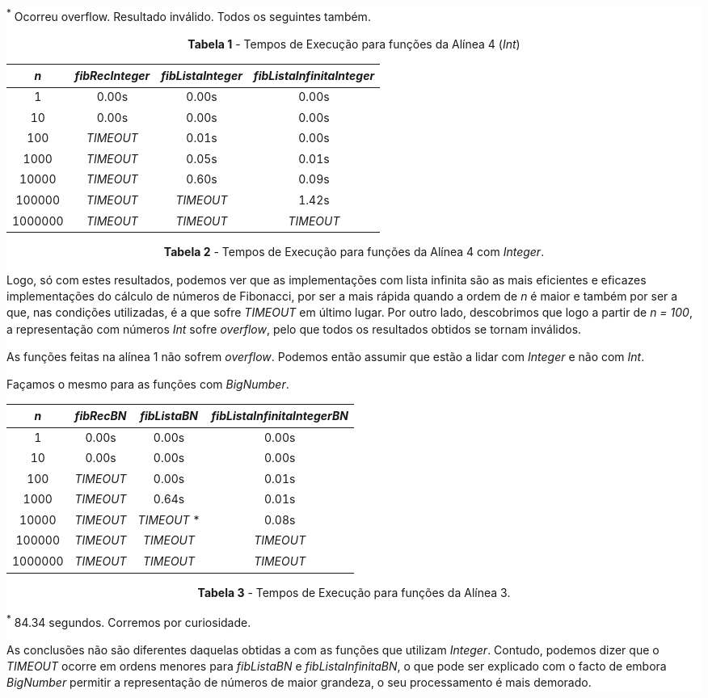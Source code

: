 <sup>*</sup> Ocorreu overflow. Resultado inválido. Todos os seguintes também.

<center><b>Tabela 1</b> - Tempos de Execução para funções da Alínea 4 (<i>Int</i>)</center>

| ***n*** | *fibRecInteger* | *fibListaInteger* | *fibListaInfinitaInteger* |
| :-----: | :-------------: | :---------------: | :-----------------------: |
|    1    |      0.00s      |       0.00s       |           0.00s           |
|   10    |      0.00s      |       0.00s       |           0.00s           |
|   100   |    *TIMEOUT*    |       0.01s       |           0.00s           |
|  1000   |    *TIMEOUT*    |       0.05s       |           0.01s           |
|  10000  |    *TIMEOUT*    |       0.60s       |           0.09s           |
| 100000  |    *TIMEOUT*    |     *TIMEOUT*     |           1.42s           |
| 1000000 |    *TIMEOUT*    |     *TIMEOUT*     |         *TIMEOUT*         |

<center><b>Tabela 2</b> - Tempos de Execução para funções da Alínea 4 com <i>Integer</i>.</center>

Logo, só com estes resultados, podemos ver que as implementações com lista infinita são as mais eficientes e eficazes implementações do cálculo de números de Fibonacci, por ser a mais rápida quando a ordem de *n* é maior e também por ser a que, nas condições utilizadas, é a que sofre *TIMEOUT* em último lugar. Por outro lado, descobrimos que logo a partir de *n = 100*, a representação com números *Int* sofre *overflow*, pelo que todos os resultados obtidos se tornam inválidos.

As funções feitas na alínea 1 não sofrem *overflow*. Podemos então assumir que estão a lidar com *Integer* e não com *Int*.

Façamos o mesmo para as funções com *BigNumber*.

| ***n*** | *fibRecBN* | *fibListaBN* | *fibListaInfinitaIntegerBN* |
| :-----: | :--------: | :----------: | :-------------------------: |
|    1    |   0.00s    |    0.00s     |            0.00s            |
|   10    |   0.00s    |    0.00s     |            0.00s            |
|   100   | *TIMEOUT*  |    0.00s     |            0.01s            |
|  1000   | *TIMEOUT*  |    0.64s     |            0.01s            |
|  10000  | *TIMEOUT*  | *TIMEOUT* *  |            0.08s            |
| 100000  | *TIMEOUT*  |  *TIMEOUT*   |          *TIMEOUT*          |
| 1000000 | *TIMEOUT*  |  *TIMEOUT*   |          *TIMEOUT*          |

<center><b>Tabela 3</b> - Tempos de Execução para funções da Alínea 3.</center>

<sup>*</sup> 84.34 segundos. Corremos por curiosidade.

As conclusões não são diferentes daquelas obtidas a com as funções que utilizam *Integer*. Contudo, podemos dizer que o *TIMEOUT* ocorre em ordens menores para *fibListaBN* e *fibListaInfinitaBN*, o que pode ser explicado com o facto de embora *BigNumber* permitir a representação de números de maior grandeza, o seu processamento é mais demorado.
